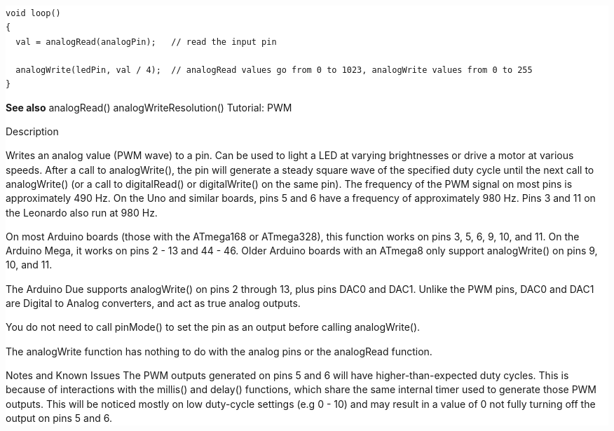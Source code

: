 ```
void loop()
{
  val = analogRead(analogPin);   // read the input pin

  analogWrite(ledPin, val / 4);  // analogRead values go from 0 to 1023, analogWrite values from 0 to 255
}
```

**See also**
analogRead()
analogWriteResolution()
Tutorial: PWM

 Description

Writes an analog value (PWM wave) to a pin. Can be used to light a LED at varying brightnesses or drive a motor at various speeds. After a call to analogWrite(), the pin will generate a steady square wave of the specified duty cycle until the next call to analogWrite() (or a call to digitalRead() or digitalWrite() on the same pin). The frequency of the PWM signal on most pins is approximately 490 Hz. On the Uno and similar boards, pins 5 and 6 have a frequency of approximately 980 Hz. Pins 3 and 11 on the Leonardo also run at 980 Hz.

On most Arduino boards (those with the ATmega168 or ATmega328), this function works on pins 3, 5, 6, 9, 10, and 11. On the Arduino Mega, it works on pins 2 - 13 and 44 - 46. Older Arduino boards with an ATmega8 only support analogWrite() on pins 9, 10, and 11.

The Arduino Due supports analogWrite() on pins 2 through 13, plus pins DAC0 and DAC1. Unlike the PWM pins, DAC0 and DAC1 are Digital to Analog converters, and act as true analog outputs.

You do not need to call pinMode() to set the pin as an output before calling analogWrite().

The analogWrite function has nothing to do with the analog pins or the analogRead function.

Notes and Known Issues
The PWM outputs generated on pins 5 and 6 will have higher-than-expected duty cycles. This is because of interactions with the millis() and delay() functions, which share the same internal timer used to generate those PWM outputs. This will be noticed mostly on low duty-cycle settings (e.g 0 - 10) and may result in a value of 0 not fully turning off the output on pins 5 and 6.